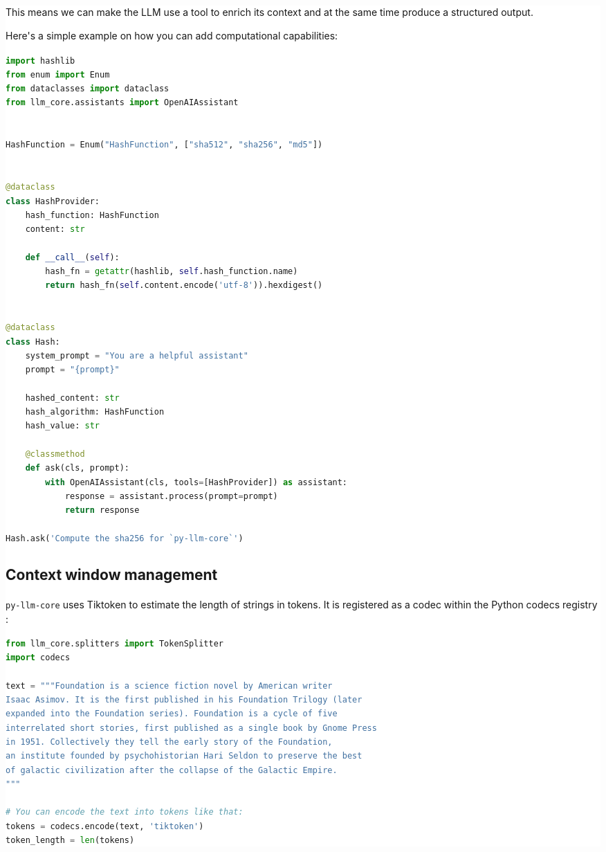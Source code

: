 This means we can make the LLM use a tool to enrich its context and at the same time produce a structured output.

Here's a simple example on how you can add computational capabilities:

```python
import hashlib
from enum import Enum
from dataclasses import dataclass
from llm_core.assistants import OpenAIAssistant


HashFunction = Enum("HashFunction", ["sha512", "sha256", "md5"])


@dataclass
class HashProvider:
    hash_function: HashFunction
    content: str

    def __call__(self):
        hash_fn = getattr(hashlib, self.hash_function.name)
        return hash_fn(self.content.encode('utf-8')).hexdigest()


@dataclass
class Hash:
    system_prompt = "You are a helpful assistant"
    prompt = "{prompt}"

    hashed_content: str
    hash_algorithm: HashFunction
    hash_value: str

    @classmethod
    def ask(cls, prompt):
        with OpenAIAssistant(cls, tools=[HashProvider]) as assistant:
            response = assistant.process(prompt=prompt)
            return response

Hash.ask('Compute the sha256 for `py-llm-core`')
```


## Context window management

`py-llm-core` uses Tiktoken to estimate the length of strings in tokens. It is registered as a codec within the Python codecs registry :

```python
from llm_core.splitters import TokenSplitter
import codecs

text = """Foundation is a science fiction novel by American writer
Isaac Asimov. It is the first published in his Foundation Trilogy (later
expanded into the Foundation series). Foundation is a cycle of five
interrelated short stories, first published as a single book by Gnome Press
in 1951. Collectively they tell the early story of the Foundation,
an institute founded by psychohistorian Hari Seldon to preserve the best
of galactic civilization after the collapse of the Galactic Empire.
"""

# You can encode the text into tokens like that:
tokens = codecs.encode(text, 'tiktoken')
token_length = len(tokens)

```